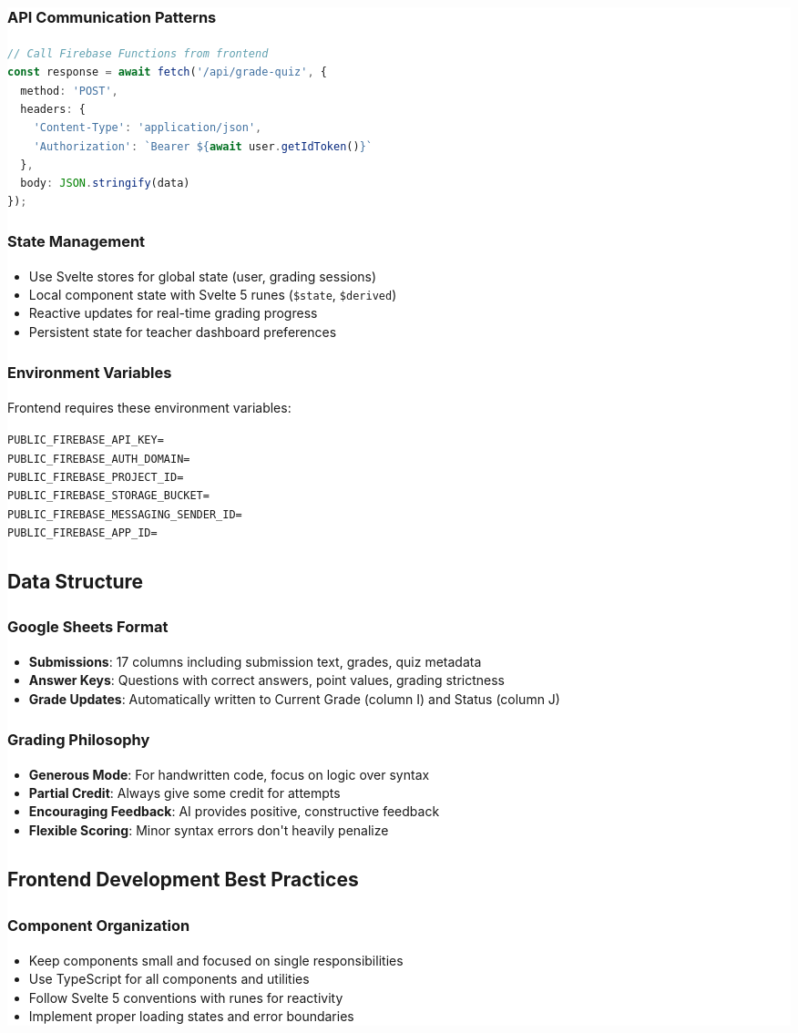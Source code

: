 ### API Communication Patterns
```typescript
// Call Firebase Functions from frontend
const response = await fetch('/api/grade-quiz', {
  method: 'POST',
  headers: {
    'Content-Type': 'application/json',
    'Authorization': `Bearer ${await user.getIdToken()}`
  },
  body: JSON.stringify(data)
});
```

### State Management
- Use Svelte stores for global state (user, grading sessions)
- Local component state with Svelte 5 runes (`$state`, `$derived`)
- Reactive updates for real-time grading progress
- Persistent state for teacher dashboard preferences

### Environment Variables
Frontend requires these environment variables:
```
PUBLIC_FIREBASE_API_KEY=
PUBLIC_FIREBASE_AUTH_DOMAIN=
PUBLIC_FIREBASE_PROJECT_ID=
PUBLIC_FIREBASE_STORAGE_BUCKET=
PUBLIC_FIREBASE_MESSAGING_SENDER_ID=
PUBLIC_FIREBASE_APP_ID=
```

## Data Structure

### Google Sheets Format
- **Submissions**: 17 columns including submission text, grades, quiz metadata
- **Answer Keys**: Questions with correct answers, point values, grading strictness
- **Grade Updates**: Automatically written to Current Grade (column I) and Status (column J)

### Grading Philosophy
- **Generous Mode**: For handwritten code, focus on logic over syntax
- **Partial Credit**: Always give some credit for attempts
- **Encouraging Feedback**: AI provides positive, constructive feedback
- **Flexible Scoring**: Minor syntax errors don't heavily penalize

## Frontend Development Best Practices

### Component Organization
- Keep components small and focused on single responsibilities
- Use TypeScript for all components and utilities
- Follow Svelte 5 conventions with runes for reactivity
- Implement proper loading states and error boundaries
